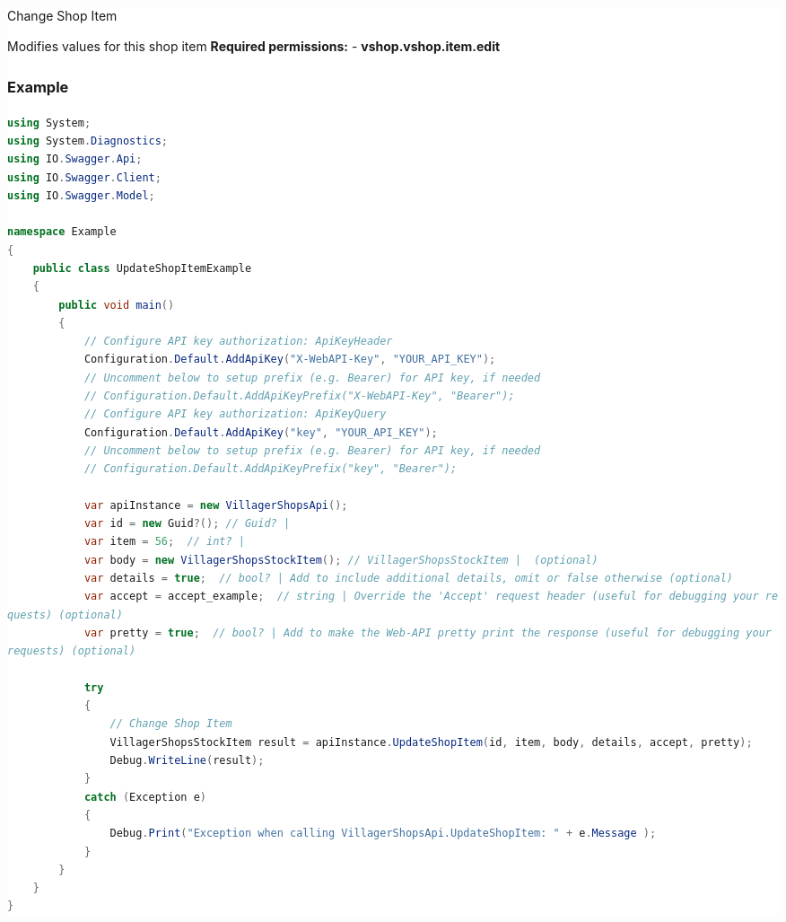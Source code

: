 Change Shop Item

Modifies values for this shop item     **Required permissions:**    - **vshop.vshop.item.edit**   

### Example
```csharp
using System;
using System.Diagnostics;
using IO.Swagger.Api;
using IO.Swagger.Client;
using IO.Swagger.Model;

namespace Example
{
    public class UpdateShopItemExample
    {
        public void main()
        {
            // Configure API key authorization: ApiKeyHeader
            Configuration.Default.AddApiKey("X-WebAPI-Key", "YOUR_API_KEY");
            // Uncomment below to setup prefix (e.g. Bearer) for API key, if needed
            // Configuration.Default.AddApiKeyPrefix("X-WebAPI-Key", "Bearer");
            // Configure API key authorization: ApiKeyQuery
            Configuration.Default.AddApiKey("key", "YOUR_API_KEY");
            // Uncomment below to setup prefix (e.g. Bearer) for API key, if needed
            // Configuration.Default.AddApiKeyPrefix("key", "Bearer");

            var apiInstance = new VillagerShopsApi();
            var id = new Guid?(); // Guid? | 
            var item = 56;  // int? | 
            var body = new VillagerShopsStockItem(); // VillagerShopsStockItem |  (optional) 
            var details = true;  // bool? | Add to include additional details, omit or false otherwise (optional) 
            var accept = accept_example;  // string | Override the 'Accept' request header (useful for debugging your requests) (optional) 
            var pretty = true;  // bool? | Add to make the Web-API pretty print the response (useful for debugging your requests) (optional) 

            try
            {
                // Change Shop Item
                VillagerShopsStockItem result = apiInstance.UpdateShopItem(id, item, body, details, accept, pretty);
                Debug.WriteLine(result);
            }
            catch (Exception e)
            {
                Debug.Print("Exception when calling VillagerShopsApi.UpdateShopItem: " + e.Message );
            }
        }
    }
}
```
